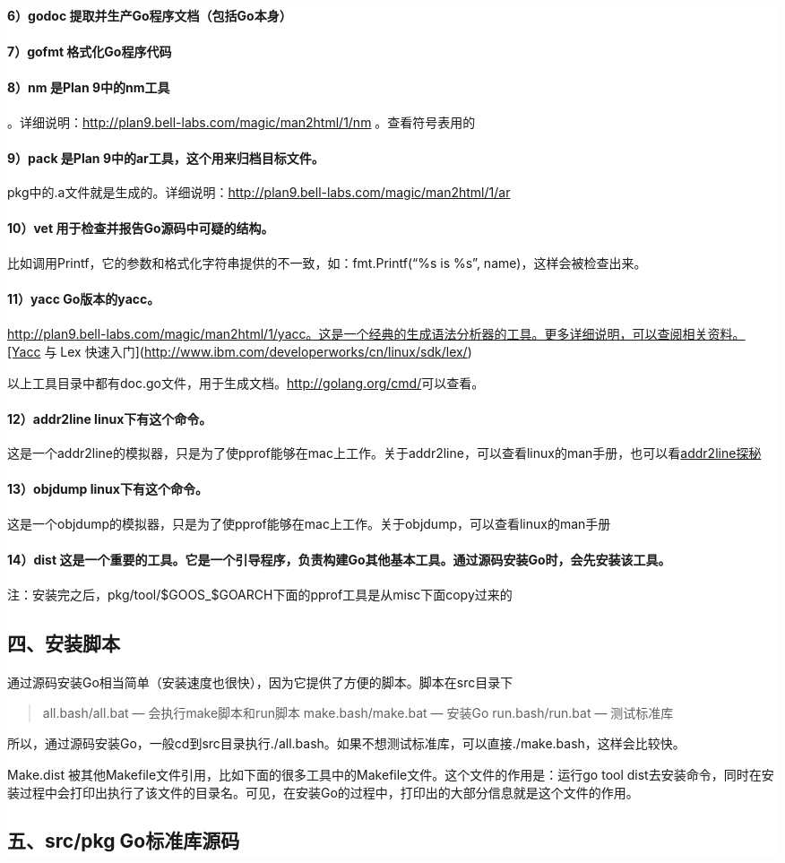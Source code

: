 #### 6）godoc 提取并生产Go程序文档（包括Go本身）

#### 7）gofmt 格式化Go程序代码

#### 8）nm 是Plan 9中的nm工具

。详细说明：http://plan9.bell-labs.com/magic/man2html/1/nm 。查看符号表用的

#### 9）pack 是Plan 9中的ar工具，这个用来归档目标文件。

pkg中的.a文件就是生成的。详细说明：http://plan9.bell-labs.com/magic/man2html/1/ar

#### 10）vet 用于检查并报告Go源码中可疑的结构。

比如调用Printf，它的参数和格式化字符串提供的不一致，如：fmt.Printf(“%s is %s”, name)，这样会被检查出来。

#### 11）yacc Go版本的yacc。

http://plan9.bell-labs.com/magic/man2html/1/yacc。这是一个经典的生成语法分析器的工具。更多详细说明，可以查阅相关资料。[Yacc 与 Lex 快速入门](http://www.ibm.com/developerworks/cn/linux/sdk/lex/)

以上工具目录中都有doc.go文件，用于生成文档。<http://golang.org/cmd/>可以查看。

#### 12）addr2line linux下有这个命令。

这是一个addr2line的模拟器，只是为了使pprof能够在mac上工作。关于addr2line，可以查看linux的man手册，也可以看[addr2line探秘](http://blog.csdn.net/olidrop/article/details/7295908)

#### 13）objdump linux下有这个命令。

这是一个objdump的模拟器，只是为了使pprof能够在mac上工作。关于objdump，可以查看linux的man手册

#### 14）dist 这是一个重要的工具。它是一个引导程序，负责构建Go其他基本工具。通过源码安装Go时，会先安装该工具。

注：安装完之后，pkg/tool/$GOOS_$GOARCH下面的pprof工具是从misc下面copy过来的

## 四、安装脚本

通过源码安装Go相当简单（安装速度也很快），因为它提供了方便的脚本。脚本在src目录下

> all.bash/all.bat — 会执行make脚本和run脚本
> make.bash/make.bat — 安装Go
> run.bash/run.bat — 测试标准库

所以，通过源码安装Go，一般cd到src目录执行./all.bash。如果不想测试标准库，可以直接./make.bash，这样会比较快。

Make.dist 被其他Makefile文件引用，比如下面的很多工具中的Makefile文件。这个文件的作用是：运行go tool dist去安装命令，同时在安装过程中会打印出执行了该文件的目录名。可见，在安装Go的过程中，打印出的大部分信息就是这个文件的作用。

## 五、src/pkg Go标准库源码



